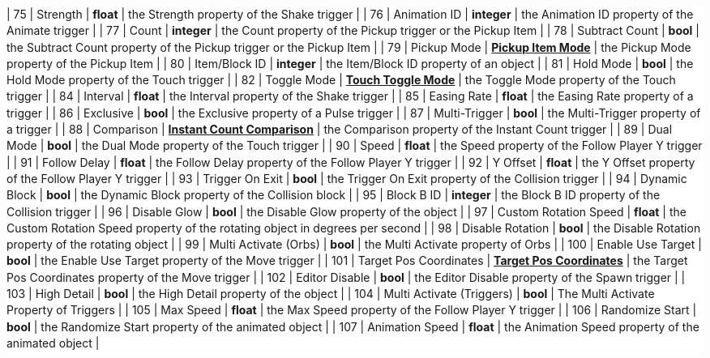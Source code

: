 | 75  | Strength                             | **float**                                       | the Strength property of the Shake trigger                                         |
| 76  | Animation ID                         | **integer**                                     | the Animation ID property of the Animate trigger                                   |
| 77  | Count                                | **integer**                                     | the Count property of the Pickup trigger or the Pickup Item                        |
| 78  | Subtract Count                       | **bool**                                        | the Subtract Count property of the Pickup trigger or the Pickup Item               |
| 79  | Pickup Mode                          | **[Pickup Item Mode](enumerations.md)**         | the Pickup Mode property of the Pickup Item                                        |
| 80  | Item/Block ID                        | **integer**                                     | the Item/Block ID property of an object                                            |
| 81  | Hold Mode                            | **bool**                                        | the Hold Mode property of the Touch trigger                                        |
| 82  | Toggle Mode                          | **[Touch Toggle Mode](enumerations.md)**        | the Toggle Mode property of the Touch trigger                                      |
| 84  | Interval                             | **float**                                       | the Interval property of the Shake trigger                                         |
| 85  | Easing Rate                          | **float**                                       | the Easing Rate property of a trigger                                              |
| 86  | Exclusive                            | **bool**                                        | the Exclusive property of a Pulse trigger                                          |
| 87  | Multi-Trigger                        | **bool**                                        | the Multi-Trigger property of a trigger                                            |
| 88  | Comparison                           | **[Instant Count Comparison](enumerations.md)** | the Comparison property of the Instant Count trigger                               |
| 89  | Dual Mode                            | **bool**                                        | the Dual Mode property of the Touch trigger                                        |
| 90  | Speed                                | **float**                                       | the Speed property of the Follow Player Y trigger                                  |
| 91  | Follow Delay                         | **float**                                       | the Follow Delay property of the Follow Player Y trigger                           |
| 92  | Y Offset                             | **float**                                       | the Y Offset property of the Follow Player Y trigger                               |
| 93  | Trigger On Exit                      | **bool**                                        | the Trigger On Exit property of the Collision trigger                              |
| 94  | Dynamic Block                        | **bool**                                        | the Dynamic Block property of the Collision block                                  |
| 95  | Block B ID                           | **integer**                                     | the Block B ID property of the Collision trigger                                   |
| 96  | Disable Glow                         | **bool**                                        | the Disable Glow property of the object                                            |
| 97  | Custom Rotation Speed                | **float**                                       | the Custom Rotation Speed property of the rotating object in degrees per second    |
| 98  | Disable Rotation                     | **bool**                                        | the Disable Rotation property of the rotating object                               |
| 99  | Multi Activate (Orbs)                      | **bool**                                        | the Multi Activate property of Orbs                                   |
| 100 | Enable Use Target                    | **bool**                                        | the Enable Use Target property of the Move trigger                                 |
| 101 | Target Pos Coordinates               | **[Target Pos Coordinates](enumerations.md)**   | the Target Pos Coordinates property of the Move trigger                            |
| 102 | Editor Disable                       | **bool**                                        | the Editor Disable property of the Spawn trigger                                   |
| 103 | High Detail                          | **bool**                                        | the High Detail property of the object                                             |
| 104 | Multi Activate (Triggers)                         | **bool**                                        | The Multi Activate Property of Triggers                                          |
| 105 | Max Speed                            | **float**                                       | the Max Speed property of the Follow Player Y trigger                              |
| 106 | Randomize Start                      | **bool**                                        | the Randomize Start property of the animated object                                |
| 107 | Animation Speed                      | **float**                                       | the Animation Speed property of the animated object                                |